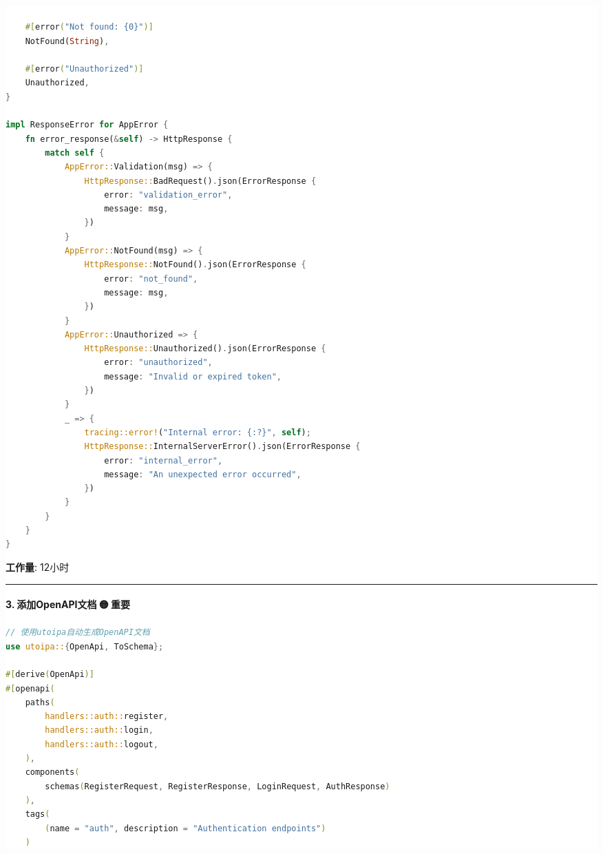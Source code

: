 ```rust

    #[error("Not found: {0}")]
    NotFound(String),

    #[error("Unauthorized")]
    Unauthorized,
}

impl ResponseError for AppError {
    fn error_response(&self) -> HttpResponse {
        match self {
            AppError::Validation(msg) => {
                HttpResponse::BadRequest().json(ErrorResponse {
                    error: "validation_error",
                    message: msg,
                })
            }
            AppError::NotFound(msg) => {
                HttpResponse::NotFound().json(ErrorResponse {
                    error: "not_found",
                    message: msg,
                })
            }
            AppError::Unauthorized => {
                HttpResponse::Unauthorized().json(ErrorResponse {
                    error: "unauthorized",
                    message: "Invalid or expired token",
                })
            }
            _ => {
                tracing::error!("Internal error: {:?}", self);
                HttpResponse::InternalServerError().json(ErrorResponse {
                    error: "internal_error",
                    message: "An unexpected error occurred",
                })
            }
        }
    }
}
```

**工作量**: 12小时

---

#### 3. 添加OpenAPI文档 🟡 重要

```rust
// 使用utoipa自动生成OpenAPI文档
use utoipa::{OpenApi, ToSchema};

#[derive(OpenApi)]
#[openapi(
    paths(
        handlers::auth::register,
        handlers::auth::login,
        handlers::auth::logout,
    ),
    components(
        schemas(RegisterRequest, RegisterResponse, LoginRequest, AuthResponse)
    ),
    tags(
        (name = "auth", description = "Authentication endpoints")
    )
```